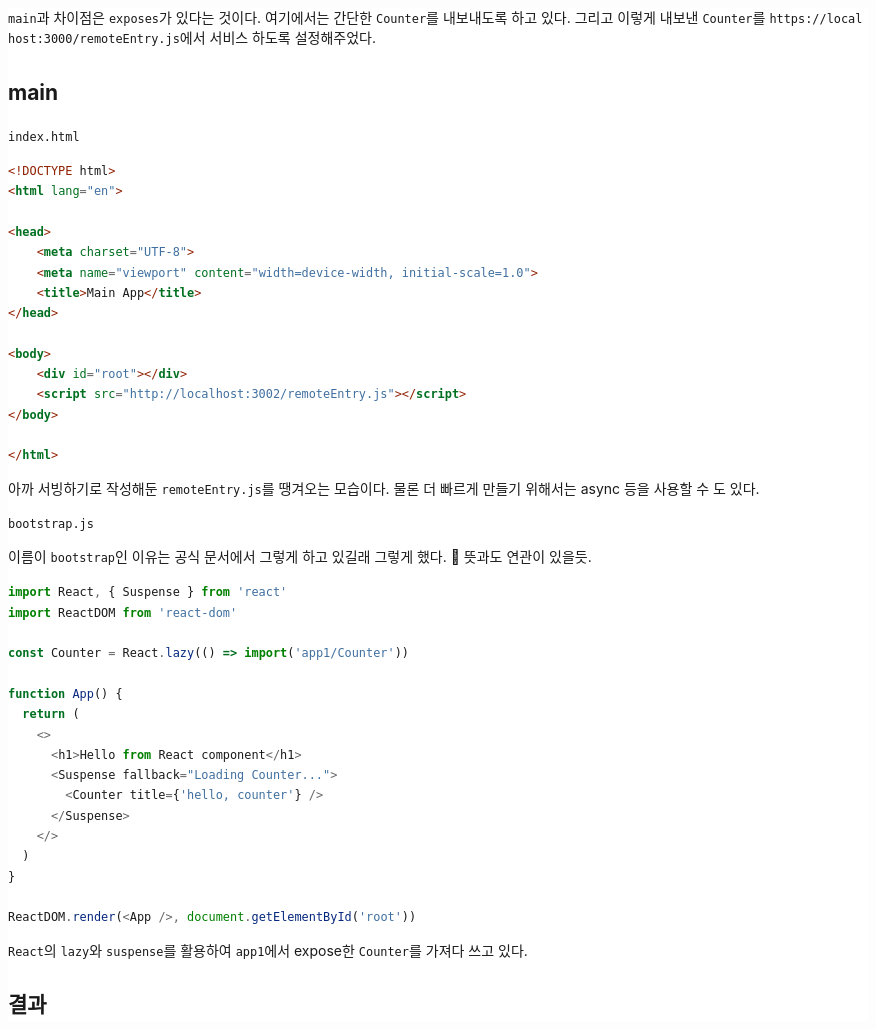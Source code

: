`main`과 차이점은 `exposes`가 있다는 것이다. 여기에서는 간단한 `Counter`를 내보내도록 하고 있다. 그리고 이렇게 내보낸 `Counter`를 `https://localhost:3000/remoteEntry.js`에서 서비스 하도록 설정해주었다.

## main

`index.html`

```html
<!DOCTYPE html>
<html lang="en">

<head>
    <meta charset="UTF-8">
    <meta name="viewport" content="width=device-width, initial-scale=1.0">
    <title>Main App</title>
</head>

<body>
    <div id="root"></div>
    <script src="http://localhost:3002/remoteEntry.js"></script>
</body>

</html>
```

아까 서빙하기로 작성해둔 `remoteEntry.js`를 땡겨오는 모습이다. 물론 더 빠르게 만들기 위해서는 async 등을 사용할 수 도 있다.

`bootstrap.js` 

이름이 `bootstrap`인 이유는 공식 문서에서 그렇게 하고 있길래 그렇게 했다. 👀 뜻과도 연관이 있을듯.

```javascript
import React, { Suspense } from 'react'
import ReactDOM from 'react-dom'

const Counter = React.lazy(() => import('app1/Counter'))

function App() {
  return (
    <>
      <h1>Hello from React component</h1>
      <Suspense fallback="Loading Counter...">
        <Counter title={'hello, counter'} />
      </Suspense>
    </>
  )
}

ReactDOM.render(<App />, document.getElementById('root'))
```

`React`의 `lazy`와 `suspense`를 활용하여 `app1`에서 expose한 `Counter`를 가져다 쓰고 있다.


## 결과
